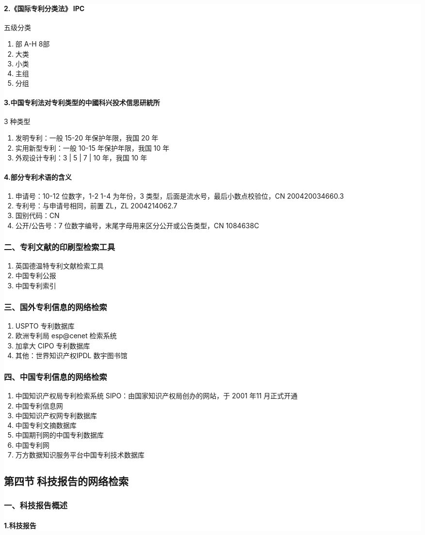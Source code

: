 #### 2.《国际专利分类法》 IPC

五级分类
1. 部 A-H 8部
2. 大类
3. 小类
4. 主组
5. 分组

#### 3.中国专利法对专利类型的中國科兴投术信思研統所

3 种类型
1. 发明专利：一般 15-20 年保护年限，我国 20 年
2. 实用新型专利：一般 10-15 年保护年限，我国 10 年
3. 外观设计专利：3 | 5 | 7 | 10 年，我国 10 年

#### 4.部分专利术语的含义

1. 申请号：10-12 位数字，1-2 1-4 为年份，3 类型，后面是流水号，最后小数点校验位，CN 200420034660.3
2. 专利号：与申请号相同，前置 ZL，ZL 2004214062.7
3. 国别代码：CN
4. 公开/公告号：7 位数字编号，末尾字母用来区分公开或公告类型，CN 1084638C

### 二、专利文献的印刷型检索工具

1. 英国德温特专利文献检索工具
2. 中国专利公报
3. 中国专利索引

### 三、国外专利信息的网络检索

1. USPTO 专利数据库
2. 欧洲专利局 esp@cenet 检索系统
3. 加拿大 CIPO 专利数据库
4. 其他：世界知识产权IPDL 数宇图书馆

### 四、中国专利信息的网络检索

1. 中国知识产权局专利检索系统 SIPO：由国家知识产权局创办的网站，于 2001 年11 月正式开通
2. 中国专利信息网
3. 中国知识产权网专利数据库
4. 中国专利文摘数据库
5. 中国期刊网的中国专利数据库
6. 中国专利网
7. 万方数据知识服务平台中国专利技术数据库

## 第四节 科技报告的网络检索

### 一、科技报告概述

#### 1.科技报告
